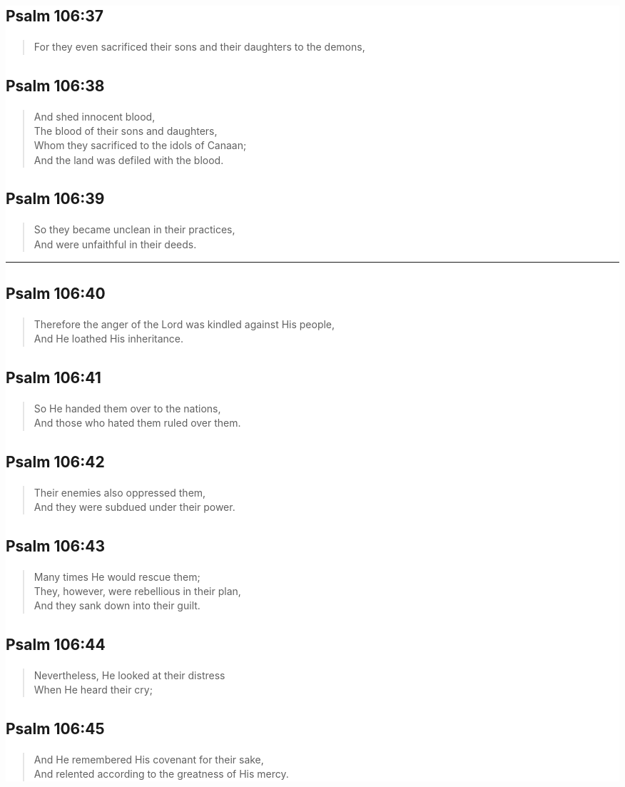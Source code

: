 ## Psalm 106:37

> For they even sacrificed their sons and their daughters to the demons,

## Psalm 106:38

> And shed innocent blood,  
> The blood of their sons and daughters,  
> Whom they sacrificed to the idols of Canaan;  
> And the land was defiled with the blood.

## Psalm 106:39

> So they became unclean in their practices,  
> And were unfaithful in their deeds.

---

## Psalm 106:40

> Therefore the anger of the Lord was kindled against His people,  
> And He loathed His inheritance.

## Psalm 106:41

> So He handed them over to the nations,  
> And those who hated them ruled over them.

## Psalm 106:42

> Their enemies also oppressed them,  
> And they were subdued under their power.

## Psalm 106:43

> Many times He would rescue them;  
> They, however, were rebellious in their plan,  
> And they sank down into their guilt.

## Psalm 106:44

> Nevertheless, He looked at their distress  
> When He heard their cry;

## Psalm 106:45

> And He remembered His covenant for their sake,  
> And relented according to the greatness of His mercy.
